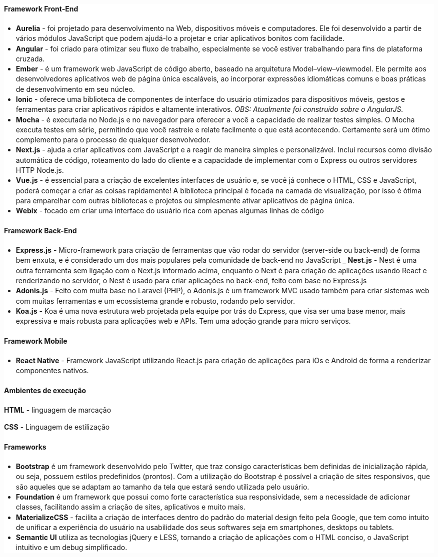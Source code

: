 #### Framework Front-End

- **Aurelia** - foi projetado para desenvolvimento na Web, dispositivos móveis e computadores. Ele foi desenvolvido a partir de vários módulos JavaScript que podem ajudá-lo a projetar e criar aplicativos bonitos com facilidade.
- **Angular** - foi criado para otimizar seu fluxo de trabalho, especialmente se você estiver trabalhando para fins de plataforma cruzada.
- **Ember** - é um framework web JavaScript de código aberto, baseado na arquitetura Model–view–viewmodel. Ele permite aos desenvolvedores aplicativos web de página única escaláveis, ao incorporar expressões idiomáticas comuns e boas práticas de desenvolvimento em seu núcleo.
- **Ionic** - oferece uma biblioteca de componentes de interface do usuário otimizados para dispositivos móveis, gestos e ferramentas para criar aplicativos rápidos e altamente interativos. _OBS: Atualmente foi construído sobre o AngularJS._
- **Mocha** - é executada no Node.js e no navegador para oferecer a você a capacidade de realizar testes simples. O Mocha executa testes em série, permitindo que você rastreie e relate facilmente o que está acontecendo. Certamente será um ótimo complemento para o processo de qualquer desenvolvedor.
- **Next.js** - ajuda a criar aplicativos com JavaScript e a reagir de maneira simples e personalizável. Inclui recursos como divisão automática de código, roteamento do lado do cliente e a capacidade de implementar com o Express ou outros servidores HTTP Node.js.
- **Vue.js** - é essencial para a criação de excelentes interfaces de usuário e, se você já conhece o HTML, CSS e JavaScript, poderá começar a criar as coisas rapidamente! A biblioteca principal é focada na camada de visualização, por isso é ótima para emparelhar com outras bibliotecas e projetos ou simplesmente ativar aplicativos de página única.
- **Webix** - focado em criar uma interface do usuário rica com apenas algumas linhas de código

#### Framework Back-End

- **Express.js** - Micro-framework para criação de ferramentas que vão rodar do servidor (server-side ou back-end) de forma bem enxuta, e é considerado um dos mais populares pela comunidade de back-end no JavaScript
  \_ **Nest.js** - Nest é uma outra ferramenta sem ligação com o Next.js informado acima, enquanto o Next é para criação de aplicações usando React e renderizando no servidor, o Nest é usado para criar aplicações no back-end, feito com base no Express.js
- **Adonis.js** - Feito com muita base no Laravel (PHP), o Adonis.js é um framework MVC usado também para criar sistemas web com muitas ferramentas e um ecossistema grande e robusto, rodando pelo servidor.
- **Koa.js** - Koa é uma nova estrutura web projetada pela equipe por trás do Express, que visa ser uma base menor, mais expressiva e mais robusta para aplicações web e APIs. Tem uma adoção grande para micro serviços.

#### Framework Mobile

- **React Native** - Framework JavaScript utilizando React.js para criação de aplicações para iOs e Android de forma a renderizar componentes nativos.

#### Ambientes de execução

**HTML** - linguagem de marcação

**CSS** - Linguagem de estilização

#### Frameworks

- **Bootstrap** é um framework desenvolvido pelo Twitter, que traz consigo características bem definidas de inicialização rápida, ou seja, possuem estilos predefinidos (prontos). Com a utilização do Bootstrap é possível a criação de sites responsivos, que são aqueles que se adaptam ao tamanho da tela que estará sendo utilizada pelo usuário.
- **Foundation** é um framework que possui como forte característica sua responsividade, sem a necessidade de adicionar classes, facilitando assim a criação de sites, aplicativos e muito mais.
- **MaterializeCSS** - facilita a criação de interfaces dentro do padrão do material design feito pela Google, que tem como intuito de unificar a experiência do usuário na usabilidade dos seus softwares seja em smartphones, desktops ou tablets.
- **Semantic UI** utiliza as tecnologias jQuery e LESS, tornando a criação de aplicações com o HTML conciso, o JavaScript intuitivo e um debug simplificado.
